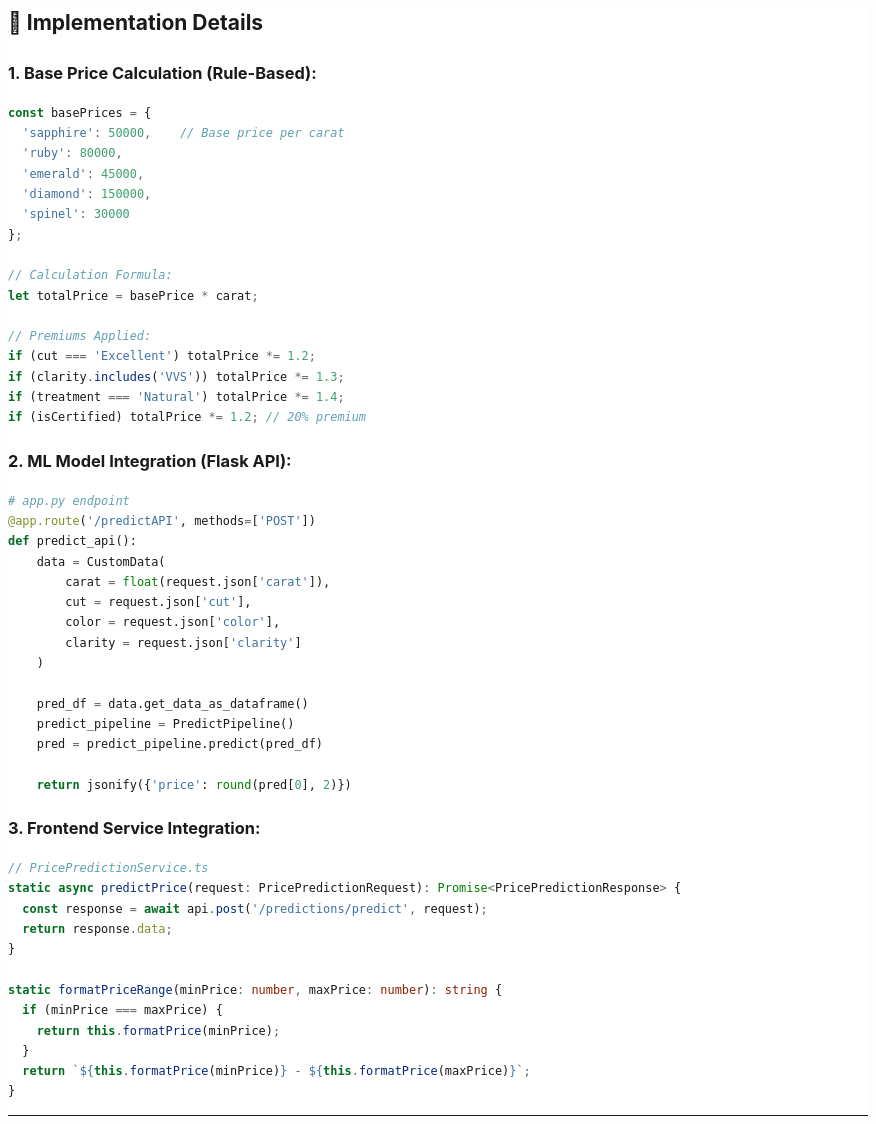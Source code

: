 
## 🔧 **Implementation Details**

### **1. Base Price Calculation (Rule-Based):**

```javascript
const basePrices = {
  'sapphire': 50000,    // Base price per carat
  'ruby': 80000,
  'emerald': 45000,
  'diamond': 150000,
  'spinel': 30000
};

// Calculation Formula:
let totalPrice = basePrice * carat;

// Premiums Applied:
if (cut === 'Excellent') totalPrice *= 1.2;
if (clarity.includes('VVS')) totalPrice *= 1.3;
if (treatment === 'Natural') totalPrice *= 1.4;
if (isCertified) totalPrice *= 1.2; // 20% premium
```

### **2. ML Model Integration (Flask API):**

```python
# app.py endpoint
@app.route('/predictAPI', methods=['POST'])
def predict_api():
    data = CustomData(
        carat = float(request.json['carat']),
        cut = request.json['cut'],
        color = request.json['color'],
        clarity = request.json['clarity']
    )
    
    pred_df = data.get_data_as_dataframe()
    predict_pipeline = PredictPipeline()
    pred = predict_pipeline.predict(pred_df)
    
    return jsonify({'price': round(pred[0], 2)})
```

### **3. Frontend Service Integration:**

```typescript
// PricePredictionService.ts
static async predictPrice(request: PricePredictionRequest): Promise<PricePredictionResponse> {
  const response = await api.post('/predictions/predict', request);
  return response.data;
}

static formatPriceRange(minPrice: number, maxPrice: number): string {
  if (minPrice === maxPrice) {
    return this.formatPrice(minPrice);
  }
  return `${this.formatPrice(minPrice)} - ${this.formatPrice(maxPrice)}`;
}
```

---